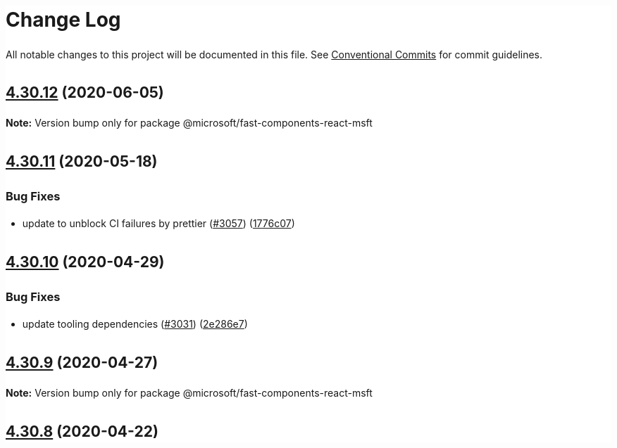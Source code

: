 # Change Log

All notable changes to this project will be documented in this file.
See [Conventional Commits](https://conventionalcommits.org) for commit guidelines.

## [4.30.12](https://github.com/Microsoft/fast-dna/compare/@microsoft/fast-components-react-msft@4.30.11...@microsoft/fast-components-react-msft@4.30.12) (2020-06-05)

**Note:** Version bump only for package @microsoft/fast-components-react-msft





## [4.30.11](https://github.com/Microsoft/fast-dna/compare/@microsoft/fast-components-react-msft@4.30.10...@microsoft/fast-components-react-msft@4.30.11) (2020-05-18)


### Bug Fixes

* update to unblock CI failures by prettier ([#3057](https://github.com/Microsoft/fast-dna/issues/3057)) ([1776c07](https://github.com/Microsoft/fast-dna/commit/1776c0757b869fbd9fc0edac68d0d1d2bedd6a78))





## [4.30.10](https://github.com/Microsoft/fast-dna/compare/@microsoft/fast-components-react-msft@4.30.9...@microsoft/fast-components-react-msft@4.30.10) (2020-04-29)


### Bug Fixes

* update tooling dependencies ([#3031](https://github.com/Microsoft/fast-dna/issues/3031)) ([2e286e7](https://github.com/Microsoft/fast-dna/commit/2e286e77e870032391dcb5572f7cbc92f53e90e1))





## [4.30.9](https://github.com/Microsoft/fast-dna/compare/@microsoft/fast-components-react-msft@4.30.8...@microsoft/fast-components-react-msft@4.30.9) (2020-04-27)

**Note:** Version bump only for package @microsoft/fast-components-react-msft





## [4.30.8](https://github.com/Microsoft/fast-dna/compare/@microsoft/fast-components-react-msft@4.30.7...@microsoft/fast-components-react-msft@4.30.8) (2020-04-22)

